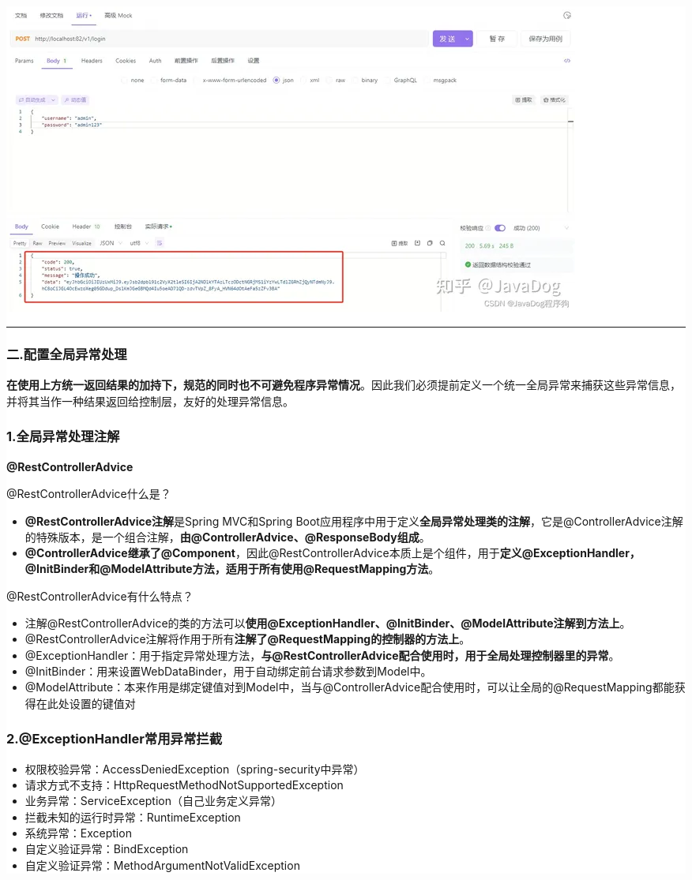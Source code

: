 ![img](img/v2-04ad3f163aa40658c396ce922c6332a8_720w.webp)

------

### **二.配置全局异常处理**

**在使用上方统一返回结果的加持下，规范的同时也不可避免程序异常情况**。因此我们必须提前定义一个统一全局异常来捕获这些异常信息，并将其当作一种结果返回给控制层，友好的处理异常信息。

### **1.全局异常处理注解**

**@RestControllerAdvice**

@RestControllerAdvice什么是？

- **@RestControllerAdvice注解**是Spring MVC和Spring Boot应用程序中用于定义**全局异常处理类的注解**，它是@ControllerAdvice注解的特殊版本，是一个组合注解，**由@ControllerAdvice、@ResponseBody组成**。
- **@ControllerAdvice继承了@Component**，因此@RestControllerAdvice本质上是个组件，用于**定义@ExceptionHandler，@InitBinder和@ModelAttribute方法，适用于所有使用@RequestMapping方法**。

@RestControllerAdvice有什么特点？

- 注解@RestControllerAdvice的类的方法可以**使用@ExceptionHandler、@InitBinder、@ModelAttribute注解到方法上**。
- @RestControllerAdvice注解将作用于所有**注解了@RequestMapping的控制器的方法上**。
- @ExceptionHandler：用于指定异常处理方法，**与@RestControllerAdvice配合使用时，用于全局处理控制器里的异常**。
- @InitBinder：用来设置WebDataBinder，用于自动绑定前台请求参数到Model中。
- @ModelAttribute：本来作用是绑定键值对到Model中，当与@ControllerAdvice配合使用时，可以让全局的@RequestMapping都能获得在此处设置的键值对

### **2.@ExceptionHandler常用异常拦截**

- 权限校验异常：AccessDeniedException（spring-security中异常）
- 请求方式不支持：HttpRequestMethodNotSupportedException
- 业务异常：ServiceException（自己业务定义异常）
- 拦截未知的运行时异常：RuntimeException
- 系统异常：Exception
- 自定义验证异常：BindException
- 自定义验证异常：MethodArgumentNotValidException
